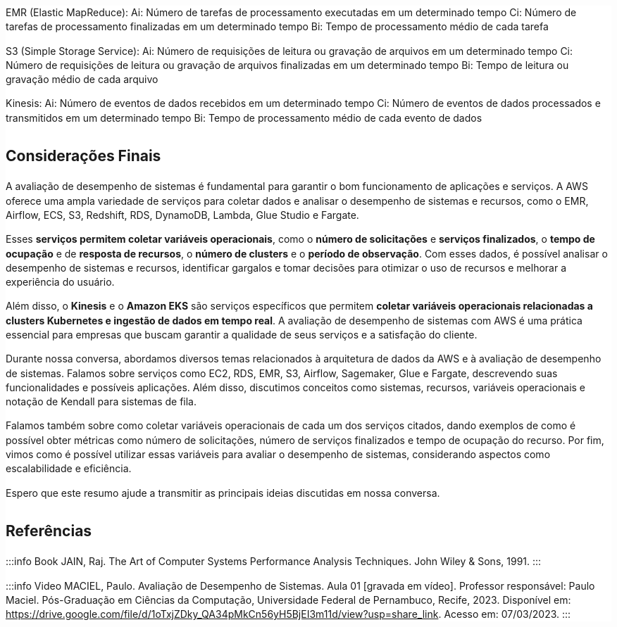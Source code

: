 EMR (Elastic MapReduce):
Ai: Número de tarefas de processamento executadas em um determinado tempo
Ci: Número de tarefas de processamento finalizadas em um determinado tempo
Bi: Tempo de processamento médio de cada tarefa

S3 (Simple Storage Service):
Ai: Número de requisições de leitura ou gravação de arquivos em um determinado tempo
Ci: Número de requisições de leitura ou gravação de arquivos finalizadas em um determinado tempo
Bi: Tempo de leitura ou gravação médio de cada arquivo

Kinesis:
Ai: Número de eventos de dados recebidos em um determinado tempo
Ci: Número de eventos de dados processados e transmitidos em um determinado tempo
Bi: Tempo de processamento médio de cada evento de dados

## Considerações Finais

A avaliação de desempenho de sistemas é fundamental para garantir o bom funcionamento de aplicações e serviços. A AWS oferece uma ampla variedade de serviços para coletar dados e analisar o desempenho de sistemas e recursos, como o EMR, Airflow, ECS, S3, Redshift, RDS, DynamoDB, Lambda, Glue Studio e Fargate.

Esses **serviços permitem coletar variáveis operacionais**, como o **número de solicitações** e **serviços finalizados**, o **tempo de ocupação** e de **resposta de recursos**, o **número de clusters** e o **período de observação**. Com esses dados, é possível analisar o desempenho de sistemas e recursos, identificar gargalos e tomar decisões para otimizar o uso de recursos e melhorar a experiência do usuário.

Além disso, o **Kinesis** e o **Amazon EKS** são serviços específicos que permitem **coletar variáveis operacionais relacionadas a clusters Kubernetes e ingestão de dados em tempo real**. A avaliação de desempenho de sistemas com AWS é uma prática essencial para empresas que buscam garantir a qualidade de seus serviços e a satisfação do cliente.

Durante nossa conversa, abordamos diversos temas relacionados à arquitetura de dados da AWS e à avaliação de desempenho de sistemas. Falamos sobre serviços como EC2, RDS, EMR, S3, Airflow, Sagemaker, Glue e Fargate, descrevendo suas funcionalidades e possíveis aplicações. Além disso, discutimos conceitos como sistemas, recursos, variáveis operacionais e notação de Kendall para sistemas de fila.

Falamos também sobre como coletar variáveis operacionais de cada um dos serviços citados, dando exemplos de como é possível obter métricas como número de solicitações, número de serviços finalizados e tempo de ocupação do recurso. Por fim, vimos como é possível utilizar essas variáveis para avaliar o desempenho de sistemas, considerando aspectos como escalabilidade e eficiência.

Espero que este resumo ajude a transmitir as principais ideias discutidas em nossa conversa.

## Referências

:::info Book
JAIN, Raj. The Art of Computer Systems Performance Analysis Techniques. John Wiley & Sons, 1991.
:::

:::info Video
MACIEL, Paulo. Avaliação de Desempenho de Sistemas. Aula 01 [gravada em vídeo]. Professor responsável: Paulo Maciel. Pós-Graduação em Ciências da Computação, Universidade Federal de Pernambuco, Recife, 2023. Disponível em: <https://drive.google.com/file/d/1oTxjZDky_QA34pMkCn56yH5BjEI3m11d/view?usp=share_link>. Acesso em: 07/03/2023.
:::
